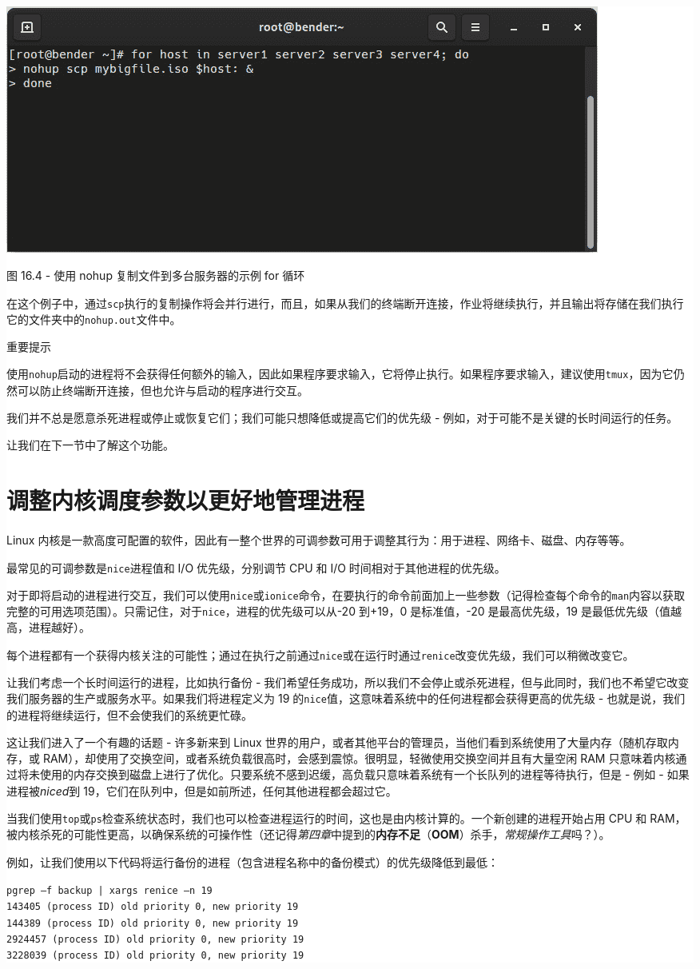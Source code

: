 ![图 16.4 - 使用 nohup 复制文件到多台服务器的示例 for 循环](img/B16799_16_004.jpg)

图 16.4 - 使用 nohup 复制文件到多台服务器的示例 for 循环

在这个例子中，通过`scp`执行的复制操作将会并行进行，而且，如果从我们的终端断开连接，作业将继续执行，并且输出将存储在我们执行它的文件夹中的`nohup.out`文件中。

重要提示

使用`nohup`启动的进程将不会获得任何额外的输入，因此如果程序要求输入，它将停止执行。如果程序要求输入，建议使用`tmux`，因为它仍然可以防止终端断开连接，但也允许与启动的程序进行交互。

我们并不总是愿意杀死进程或停止或恢复它们；我们可能只想降低或提高它们的优先级 - 例如，对于可能不是关键的长时间运行的任务。

让我们在下一节中了解这个功能。

# 调整内核调度参数以更好地管理进程

Linux 内核是一款高度可配置的软件，因此有一整个世界的可调参数可用于调整其行为：用于进程、网络卡、磁盘、内存等等。

最常见的可调参数是`nice`进程值和 I/O 优先级，分别调节 CPU 和 I/O 时间相对于其他进程的优先级。

对于即将启动的进程进行交互，我们可以使用`nice`或`ionice`命令，在要执行的命令前面加上一些参数（记得检查每个命令的`man`内容以获取完整的可用选项范围）。只需记住，对于`nice`，进程的优先级可以从-20 到+19，0 是标准值，-20 是最高优先级，19 是最低优先级（值越高，进程越好）。

每个进程都有一个获得内核关注的可能性；通过在执行之前通过`nice`或在运行时通过`renice`改变优先级，我们可以稍微改变它。

让我们考虑一个长时间运行的进程，比如执行备份 - 我们希望任务成功，所以我们不会停止或杀死进程，但与此同时，我们也不希望它改变我们服务器的生产或服务水平。如果我们将进程定义为 19 的`nice`值，这意味着系统中的任何进程都会获得更高的优先级 - 也就是说，我们的进程将继续运行，但不会使我们的系统更忙碌。

这让我们进入了一个有趣的话题 - 许多新来到 Linux 世界的用户，或者其他平台的管理员，当他们看到系统使用了大量内存（随机存取内存，或 RAM），却使用了交换空间，或者系统负载很高时，会感到震惊。很明显，轻微使用交换空间并且有大量空闲 RAM 只意味着内核通过将未使用的内存交换到磁盘上进行了优化。只要系统不感到迟缓，高负载只意味着系统有一个长队列的进程等待执行，但是 - 例如 - 如果进程被*niced*到 19，它们在队列中，但是如前所述，任何其他进程都会超过它。

当我们使用`top`或`ps`检查系统状态时，我们也可以检查进程运行的时间，这也是由内核计算的。一个新创建的进程开始占用 CPU 和 RAM，被内核杀死的可能性更高，以确保系统的可操作性（还记得*第四章*中提到的**内存不足**（**OOM**）杀手，*常规操作工具*吗？）。

例如，让我们使用以下代码将运行备份的进程（包含进程名称中的备份模式）的优先级降低到最低：

```
pgrep –f backup | xargs renice –n 19
143405 (process ID) old priority 0, new priority 19
144389 (process ID) old priority 0, new priority 19
2924457 (process ID) old priority 0, new priority 19
3228039 (process ID) old priority 0, new priority 19
```
